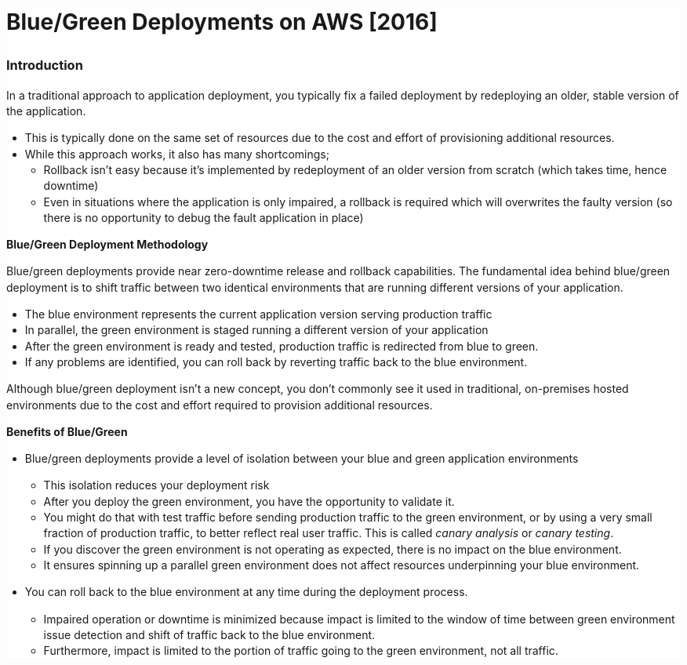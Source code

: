# Blue/Green Deployments on AWS [2016]

### Introduction

In a traditional approach to application deployment, you typically fix a failed deployment by redeploying an older, stable version of the application.  

* This is typically done on the same set of resources due to the cost and effort of provisioning additional resources.  
* While this approach works, it also has many shortcomings;
  * Rollback isn’t easy because it’s implemented by redeployment of an older version from scratch  (which takes time, hence downtime)
  * Even in situations where the application is only impaired, a rollback is required which will overwrites the faulty version (so there is no opportunity to debug the fault application in place)



**Blue/Green Deployment Methodology**

Blue/green deployments provide near zero-downtime release and rollback capabilities. The fundamental idea behind blue/green deployment is to shift traffic between two identical environments that are running different versions of your application.  

* The blue environment represents the current application version serving production traffic  
* In parallel, the green environment is staged running a different version of your application  
* After the green environment is ready and tested, production traffic is redirected from blue to green.  
* If any problems are identified, you can roll back by reverting traffic back to the blue environment.  

Although blue/green deployment isn’t a new concept, you don’t commonly see it used in traditional, on-premises hosted environments due to the cost and effort required to provision additional resources.  



**Benefits of Blue/Green**

* Blue/green deployments provide a level of isolation between your blue and green application environments

  * This isolation reduces your deployment risk  
  * After you deploy the green environment, you have the opportunity to validate it.  
  * You might do that with test traffic before sending production traffic to the green environment, or by using a very small fraction of production traffic, to better reflect real user traffic. This is called *canary analysis* or *canary testing*.  
  * If you discover the green environment is not operating as expected, there is no impact on the blue environment.  
  * It ensures spinning up a parallel green environment does not affect resources underpinning your blue environment.  

* You can roll back to the blue environment at any time during the deployment process. 

  * Impaired operation or downtime is minimized because impact is limited to the window of time between green environment issue detection and shift of traffic back to the blue environment.  
  * Furthermore, impact is limited to the portion of traffic going to the green environment, not all traffic.  
